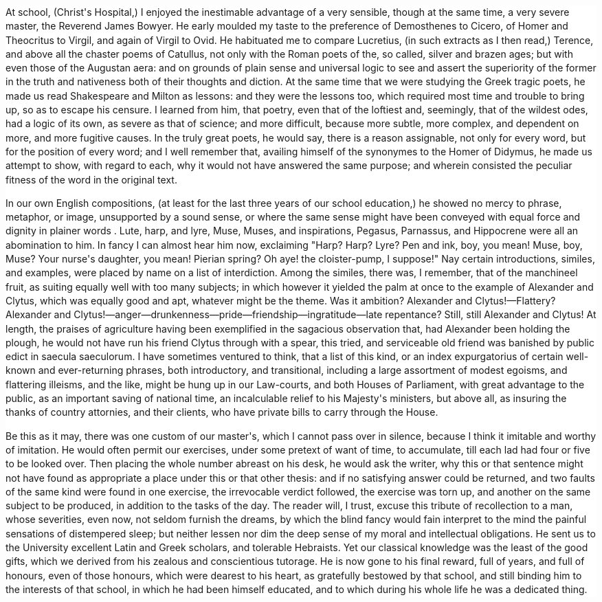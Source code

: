 At school, (Christ's Hospital,) I enjoyed the inestimable advantage of a very sensible, though at the same time, a very severe master, the Reverend James Bowyer. He early moulded my taste to the preference of Demosthenes to Cicero, of Homer and Theocritus to Virgil, and again of Virgil to Ovid. He habituated me to compare Lucretius, (in such extracts as I then read,) Terence, and above all the chaster poems of Catullus, not only with the Roman poets of the, so called, silver and brazen ages; but with even those of the Augustan aera: and on grounds of plain sense and universal logic to see and assert the superiority of the former in the truth and nativeness both of their thoughts and diction. At the same time that we were studying the Greek tragic poets, he made us read Shakespeare and Milton as lessons: and they were the lessons too, which required most time and trouble to bring up, so as to escape his censure. I learned from him, that poetry, even that of the loftiest and, seemingly, that of the wildest odes, had a logic of its own, as severe as that of science; and more difficult, because more subtle, more complex, and dependent on more, and more fugitive causes. In the truly great poets, he would say, there is a reason assignable, not only for every word, but for the position of every word; and I well remember that, availing himself of the synonymes to the Homer of Didymus, he made us attempt to show, with regard to each, why it would not have answered the same purpose; and wherein consisted the peculiar fitness of the word in the original text.

In our own English compositions, (at least for the last three years of our school education,) he showed no mercy to phrase, metaphor, or image, unsupported by a sound sense, or where the same sense might have been conveyed with equal force and dignity in plainer words . Lute, harp, and lyre, Muse, Muses, and inspirations, Pegasus, Parnassus, and Hippocrene were all an abomination to him. In fancy I can almost hear him now, exclaiming "Harp? Harp? Lyre? Pen and ink, boy, you mean! Muse, boy, Muse? Your nurse's daughter, you mean! Pierian spring? Oh aye! the cloister-pump, I suppose!" Nay certain introductions, similes, and examples, were placed by name on a list of interdiction. Among the similes, there was, I remember, that of the manchineel fruit, as suiting equally well with too many subjects; in which however it yielded the palm at once to the example of Alexander and Clytus, which was equally good and apt, whatever might be the theme. Was it ambition? Alexander and Clytus!—Flattery? Alexander and Clytus!—anger—drunkenness—pride—friendship—ingratitude—late repentance? Still, still Alexander and Clytus! At length, the praises of agriculture having been exemplified in the sagacious observation that, had Alexander been holding the plough, he would not have run his friend Clytus through with a spear, this tried, and serviceable old friend was banished by public edict in saecula saeculorum. I have sometimes ventured to think, that a list of this kind, or an index expurgatorius of certain well-known and ever-returning phrases, both introductory, and transitional, including a large assortment of modest egoisms, and flattering illeisms, and the like, might be hung up in our Law-courts, and both Houses of Parliament, with great advantage to the public, as an important saving of national time, an incalculable relief to his Majesty's ministers, but above all, as insuring the thanks of country attornies, and their clients, who have private bills to carry through the House.

Be this as it may, there was one custom of our master's, which I cannot pass over in silence, because I think it imitable and worthy of imitation. He would often permit our exercises, under some pretext of want of time, to accumulate, till each lad had four or five to be looked over. Then placing the whole number abreast on his desk, he would ask the writer, why this or that sentence might not have found as appropriate a place under this or that other thesis: and if no satisfying answer could be returned, and two faults of the same kind were found in one exercise, the irrevocable verdict followed, the exercise was torn up, and another on the same subject to be produced, in addition to the tasks of the day. The reader will, I trust, excuse this tribute of recollection to a man, whose severities, even now, not seldom furnish the dreams, by which the blind fancy would fain interpret to the mind the painful sensations of distempered sleep; but neither lessen nor dim the deep sense of my moral and intellectual obligations. He sent us to the University excellent Latin and Greek scholars, and tolerable Hebraists. Yet our classical knowledge was the least of the good gifts, which we derived from his zealous and conscientious tutorage. He is now gone to his final reward, full of years, and full of honours, even of those honours, which were dearest to his heart, as gratefully bestowed by that school, and still binding him to the interests of that school, in which he had been himself educated, and to which during his whole life he was a dedicated thing.
